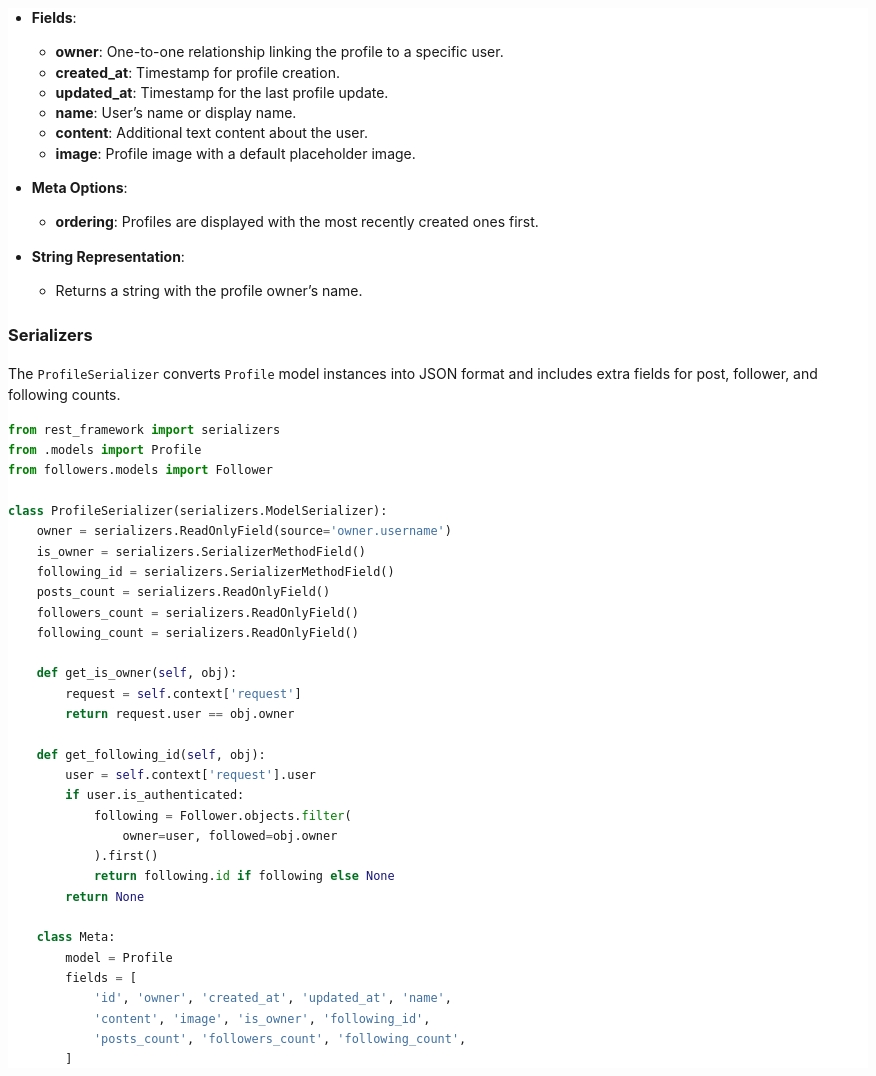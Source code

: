 - **Fields**:

  - **owner**: One-to-one relationship linking the profile to a specific user.
  - **created_at**: Timestamp for profile creation.
  - **updated_at**: Timestamp for the last profile update.
  - **name**: User’s name or display name.
  - **content**: Additional text content about the user.
  - **image**: Profile image with a default placeholder image.

- **Meta Options**:

  - **ordering**: Profiles are displayed with the most recently created ones first.

- **String Representation**:

  - Returns a string with the profile owner’s name.
 
### Serializers
The `ProfileSerializer` converts `Profile` model instances into JSON format and includes extra fields for post, follower, and following counts.

```python
from rest_framework import serializers
from .models import Profile
from followers.models import Follower

class ProfileSerializer(serializers.ModelSerializer):
    owner = serializers.ReadOnlyField(source='owner.username')
    is_owner = serializers.SerializerMethodField()
    following_id = serializers.SerializerMethodField()
    posts_count = serializers.ReadOnlyField()
    followers_count = serializers.ReadOnlyField()
    following_count = serializers.ReadOnlyField()

    def get_is_owner(self, obj):
        request = self.context['request']
        return request.user == obj.owner

    def get_following_id(self, obj):
        user = self.context['request'].user
        if user.is_authenticated:
            following = Follower.objects.filter(
                owner=user, followed=obj.owner
            ).first()
            return following.id if following else None
        return None

    class Meta:
        model = Profile
        fields = [
            'id', 'owner', 'created_at', 'updated_at', 'name',
            'content', 'image', 'is_owner', 'following_id',
            'posts_count', 'followers_count', 'following_count',
        ]

```
